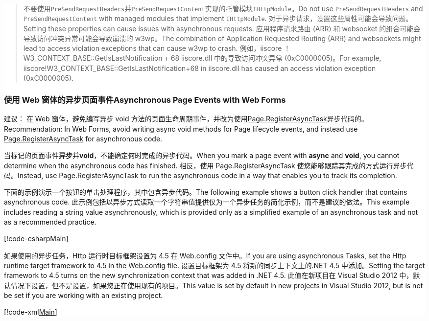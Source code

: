 > <span data-ttu-id="ddc57-221">不要使用`PreSendRequestHeaders`并`PreSendRequestContent`实现的托管模块`IHttpModule`。</span><span class="sxs-lookup"><span data-stu-id="ddc57-221">Do not use `PreSendRequestHeaders` and `PreSendRequestContent` with managed modules that implement `IHttpModule`.</span></span> <span data-ttu-id="ddc57-222">对于异步请求，设置这些属性可能会导致问题。</span><span class="sxs-lookup"><span data-stu-id="ddc57-222">Setting these properties can cause issues with asynchronous requests.</span></span> <span data-ttu-id="ddc57-223">应用程序请求路由 (ARR) 和 websocket 的组合可能会导致访问冲突异常可能会导致崩溃的 w3wp。</span><span class="sxs-lookup"><span data-stu-id="ddc57-223">The combination of Application Requested Routing (ARR) and websockets might lead to access violation exceptions that can cause w3wp to crash.</span></span> <span data-ttu-id="ddc57-224">例如，iiscore ！W3_CONTEXT_BASE::GetIsLastNotification + 68 iiscore.dll 中的导致访问冲突异常 (0xC0000005)。</span><span class="sxs-lookup"><span data-stu-id="ddc57-224">For example, iiscore!W3_CONTEXT_BASE::GetIsLastNotification+68 in iiscore.dll has caused an access violation exception (0xC0000005).</span></span>

<a id="asyncevents"></a>

### <a name="asynchronous-page-events-with-web-forms"></a><span data-ttu-id="ddc57-225">使用 Web 窗体的异步页面事件</span><span class="sxs-lookup"><span data-stu-id="ddc57-225">Asynchronous Page Events with Web Forms</span></span>

<span data-ttu-id="ddc57-226">建议： 在 Web 窗体，避免编写异步 void 方法的页面生命周期事件，并改为使用[Page.RegisterAsyncTask](https://msdn.microsoft.com/library/system.web.ui.page.registerasynctask.aspx)异步代码的。</span><span class="sxs-lookup"><span data-stu-id="ddc57-226">Recommendation: In Web Forms, avoid writing async void methods for Page lifecycle events, and instead use [Page.RegisterAsyncTask](https://msdn.microsoft.com/library/system.web.ui.page.registerasynctask.aspx) for asynchronous code.</span></span>

<span data-ttu-id="ddc57-227">当标记的页面事件**异步**并**void**，不能确定何时完成的异步代码。</span><span class="sxs-lookup"><span data-stu-id="ddc57-227">When you mark a page event with **async** and **void**, you cannot determine when the asynchronous code has finished.</span></span> <span data-ttu-id="ddc57-228">相反，使用 Page.RegisterAsyncTask 使您能够跟踪其完成的方式运行异步代码。</span><span class="sxs-lookup"><span data-stu-id="ddc57-228">Instead, use Page.RegisterAsyncTask to run the asynchronous code in a way that enables you to track its completion.</span></span>

<span data-ttu-id="ddc57-229">下面的示例演示一个按钮的单击处理程序，其中包含异步代码。</span><span class="sxs-lookup"><span data-stu-id="ddc57-229">The following example shows a button click handler that contains asynchronous code.</span></span> <span data-ttu-id="ddc57-230">此示例包括以异步方式读取一个字符串值提供仅为一个异步任务的简化示例，而不是建议的做法。</span><span class="sxs-lookup"><span data-stu-id="ddc57-230">This example includes reading a string value asynchronously, which is provided only as a simplified example of an asynchronous task and not as a recommended practice.</span></span>

[!code-csharp[Main](what-not-to-do-in-aspnet-and-what-to-do-instead/samples/sample11.cs)]

<span data-ttu-id="ddc57-231">如果使用的异步任务，Http 运行时目标框架设置为 4.5 在 Web.config 文件中。</span><span class="sxs-lookup"><span data-stu-id="ddc57-231">If you are using asynchronous Tasks, set the Http runtime target framework to 4.5 in the Web.config file.</span></span> <span data-ttu-id="ddc57-232">设置目标框架为 4.5 将新的同步上下文上的.NET 4.5 中添加。</span><span class="sxs-lookup"><span data-stu-id="ddc57-232">Setting the target framework to 4.5 turns on the new synchronization context that was added in .NET 4.5.</span></span> <span data-ttu-id="ddc57-233">此值在新项目在 Visual Studio 2012 中，默认情况下设置，但不是设置，如果您正在使用现有的项目。</span><span class="sxs-lookup"><span data-stu-id="ddc57-233">This value is set by default in new projects in Visual Studio 2012, but is not be set if you are working with an existing project.</span></span>

[!code-xml[Main](what-not-to-do-in-aspnet-and-what-to-do-instead/samples/sample12.xml)]

<a id="fire"></a>
